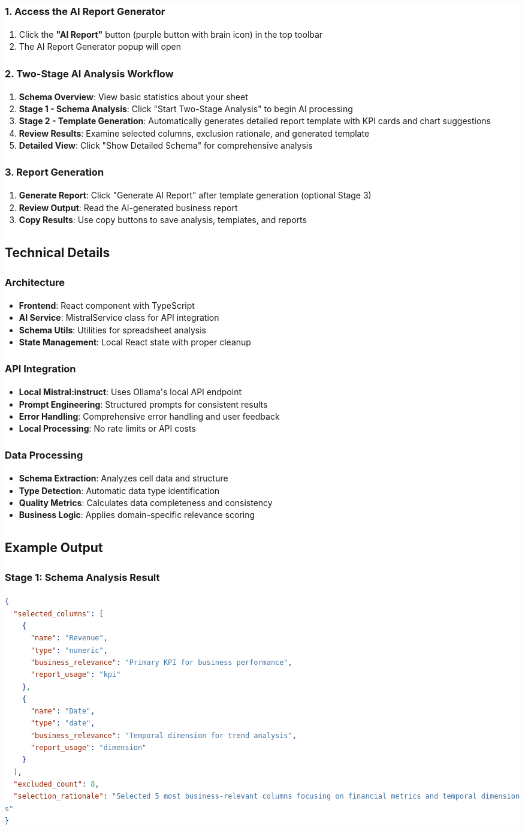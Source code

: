 ### 1. Access the AI Report Generator
1. Click the **"AI Report"** button (purple button with brain icon) in the top toolbar
2. The AI Report Generator popup will open

### 2. Two-Stage AI Analysis Workflow
1. **Schema Overview**: View basic statistics about your sheet
2. **Stage 1 - Schema Analysis**: Click "Start Two-Stage Analysis" to begin AI processing
3. **Stage 2 - Template Generation**: Automatically generates detailed report template with KPI cards and chart suggestions
4. **Review Results**: Examine selected columns, exclusion rationale, and generated template
5. **Detailed View**: Click "Show Detailed Schema" for comprehensive analysis

### 3. Report Generation
1. **Generate Report**: Click "Generate AI Report" after template generation (optional Stage 3)
2. **Review Output**: Read the AI-generated business report
3. **Copy Results**: Use copy buttons to save analysis, templates, and reports

## Technical Details

### Architecture
- **Frontend**: React component with TypeScript
- **AI Service**: MistralService class for API integration
- **Schema Utils**: Utilities for spreadsheet analysis
- **State Management**: Local React state with proper cleanup

### API Integration
- **Local Mistral:instruct**: Uses Ollama's local API endpoint
- **Prompt Engineering**: Structured prompts for consistent results
- **Error Handling**: Comprehensive error handling and user feedback
- **Local Processing**: No rate limits or API costs

### Data Processing
- **Schema Extraction**: Analyzes cell data and structure
- **Type Detection**: Automatic data type identification
- **Quality Metrics**: Calculates data completeness and consistency
- **Business Logic**: Applies domain-specific relevance scoring

## Example Output

### Stage 1: Schema Analysis Result
```json
{
  "selected_columns": [
    {
      "name": "Revenue",
      "type": "numeric",
      "business_relevance": "Primary KPI for business performance",
      "report_usage": "kpi"
    },
    {
      "name": "Date",
      "type": "date",
      "business_relevance": "Temporal dimension for trend analysis",
      "report_usage": "dimension"
    }
  ],
  "excluded_count": 8,
  "selection_rationale": "Selected 5 most business-relevant columns focusing on financial metrics and temporal dimensions"
}
```